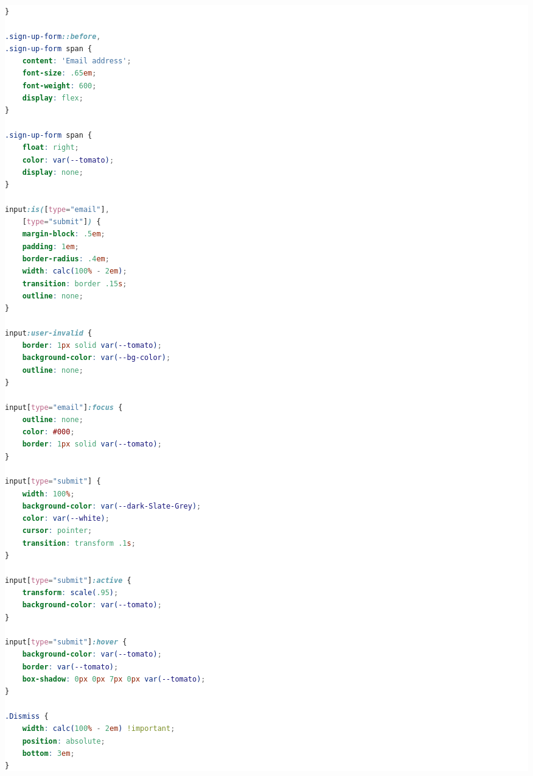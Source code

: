 ```css
}

.sign-up-form::before,
.sign-up-form span {
    content: 'Email address';
    font-size: .65em;
    font-weight: 600;
    display: flex;
}

.sign-up-form span {
    float: right;
    color: var(--tomato);
    display: none;
}

input:is([type="email"],
    [type="submit"]) {
    margin-block: .5em;
    padding: 1em;
    border-radius: .4em;
    width: calc(100% - 2em);
    transition: border .15s;
    outline: none;
}

input:user-invalid {
    border: 1px solid var(--tomato);
    background-color: var(--bg-color);
    outline: none;
}

input[type="email"]:focus {
    outline: none;
    color: #000;
    border: 1px solid var(--tomato);
}

input[type="submit"] {
    width: 100%;
    background-color: var(--dark-Slate-Grey);
    color: var(--white);
    cursor: pointer;
    transition: transform .1s;
}

input[type="submit"]:active {
    transform: scale(.95);
    background-color: var(--tomato);
}

input[type="submit"]:hover {
    background-color: var(--tomato);
    border: var(--tomato);
    box-shadow: 0px 0px 7px 0px var(--tomato);
}

.Dismiss {
    width: calc(100% - 2em) !important;
    position: absolute;
    bottom: 3em;
}

```